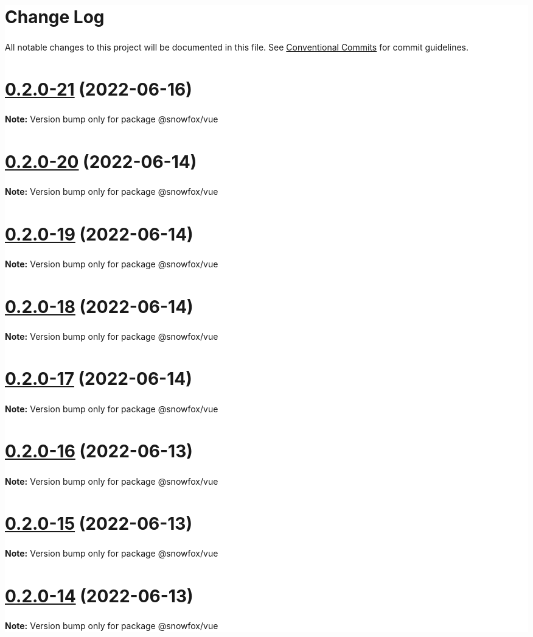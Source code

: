 # Change Log

All notable changes to this project will be documented in this file.
See [Conventional Commits](https://conventionalcommits.org) for commit guidelines.

# [0.2.0-21](https://github.com/CKGrafico/snowfox/compare/v0.2.0-20...v0.2.0-21) (2022-06-16)

**Note:** Version bump only for package @snowfox/vue

# [0.2.0-20](https://github.com/CKGrafico/snowfox/compare/v0.2.0-19...v0.2.0-20) (2022-06-14)

**Note:** Version bump only for package @snowfox/vue

# [0.2.0-19](https://github.com/CKGrafico/snowfox/compare/v0.2.0-18...v0.2.0-19) (2022-06-14)

**Note:** Version bump only for package @snowfox/vue

# [0.2.0-18](https://github.com/CKGrafico/snowfox/compare/v0.2.0-17...v0.2.0-18) (2022-06-14)

**Note:** Version bump only for package @snowfox/vue

# [0.2.0-17](https://github.com/CKGrafico/snowfox/compare/v0.2.0-16...v0.2.0-17) (2022-06-14)

**Note:** Version bump only for package @snowfox/vue

# [0.2.0-16](https://github.com/CKGrafico/snowfox/compare/v0.2.0-15...v0.2.0-16) (2022-06-13)

**Note:** Version bump only for package @snowfox/vue

# [0.2.0-15](https://github.com/CKGrafico/snowfox/compare/v0.2.0-14...v0.2.0-15) (2022-06-13)

**Note:** Version bump only for package @snowfox/vue

# [0.2.0-14](https://github.com/CKGrafico/snowfox/compare/v0.2.0-13...v0.2.0-14) (2022-06-13)

**Note:** Version bump only for package @snowfox/vue
